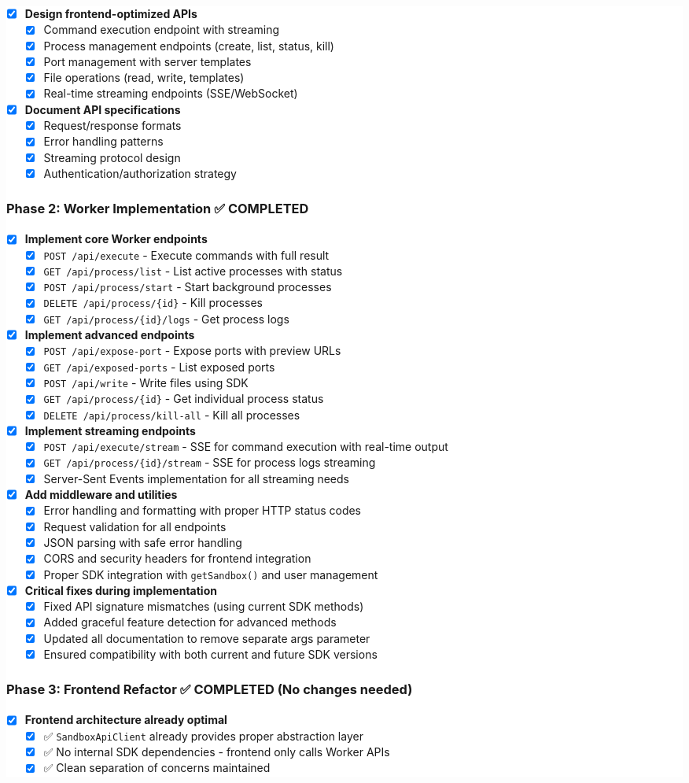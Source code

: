 - [x] **Design frontend-optimized APIs**
  - [x] Command execution endpoint with streaming
  - [x] Process management endpoints (create, list, status, kill)
  - [x] Port management with server templates
  - [x] File operations (read, write, templates)
  - [x] Real-time streaming endpoints (SSE/WebSocket)

- [x] **Document API specifications**
  - [x] Request/response formats
  - [x] Error handling patterns
  - [x] Streaming protocol design
  - [x] Authentication/authorization strategy

### Phase 2: Worker Implementation ✅ COMPLETED
- [x] **Implement core Worker endpoints**
  - [x] `POST /api/execute` - Execute commands with full result
  - [x] `GET /api/process/list` - List active processes with status
  - [x] `POST /api/process/start` - Start background processes
  - [x] `DELETE /api/process/{id}` - Kill processes
  - [x] `GET /api/process/{id}/logs` - Get process logs

- [x] **Implement advanced endpoints**
  - [x] `POST /api/expose-port` - Expose ports with preview URLs
  - [x] `GET /api/exposed-ports` - List exposed ports
  - [x] `POST /api/write` - Write files using SDK
  - [x] `GET /api/process/{id}` - Get individual process status
  - [x] `DELETE /api/process/kill-all` - Kill all processes

- [x] **Implement streaming endpoints**
  - [x] `POST /api/execute/stream` - SSE for command execution with real-time output
  - [x] `GET /api/process/{id}/stream` - SSE for process logs streaming
  - [x] Server-Sent Events implementation for all streaming needs

- [x] **Add middleware and utilities**
  - [x] Error handling and formatting with proper HTTP status codes
  - [x] Request validation for all endpoints
  - [x] JSON parsing with safe error handling
  - [x] CORS and security headers for frontend integration
  - [x] Proper SDK integration with `getSandbox()` and user management

- [x] **Critical fixes during implementation**
  - [x] Fixed API signature mismatches (using current SDK methods)
  - [x] Added graceful feature detection for advanced methods
  - [x] Updated all documentation to remove separate args parameter
  - [x] Ensured compatibility with both current and future SDK versions

### Phase 3: Frontend Refactor ✅ COMPLETED (No changes needed)
- [x] **Frontend architecture already optimal**
  - [x] ✅ `SandboxApiClient` already provides proper abstraction layer
  - [x] ✅ No internal SDK dependencies - frontend only calls Worker APIs
  - [x] ✅ Clean separation of concerns maintained
